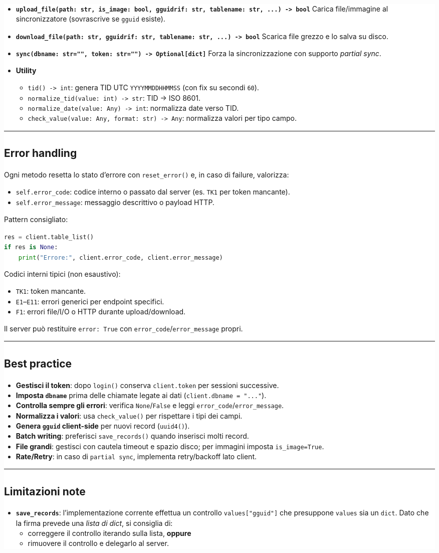 - **`upload_file(path: str, is_image: bool, gguidrif: str, tablename: str, ...) -> bool`**
  Carica file/immagine al sincronizzatore (sovrascrive se `gguid` esiste).

- **`download_file(path: str, gguidrif: str, tablename: str, ...) -> bool`**
  Scarica file grezzo e lo salva su disco.

- **`sync(dbname: str="", token: str="") -> Optional[dict]`**
  Forza la sincronizzazione con supporto *partial sync*.

- **Utility**
  - `tid() -> int`: genera TID UTC `YYYYMMDDHHMMSS` (con fix su secondi `60`).
  - `normalize_tid(value: int) -> str`: TID → ISO 8601.
  - `normalize_date(value: Any) -> int`: normalizza date verso TID.
  - `check_value(value: Any, format: str) -> Any`: normalizza valori per tipo campo.

---

## Error handling
Ogni metodo resetta lo stato d’errore con `reset_error()` e, in caso di failure, valorizza:

- `self.error_code`: codice interno o passato dal server (es. `TK1` per token mancante).
- `self.error_message`: messaggio descrittivo o payload HTTP.

Pattern consigliato:
```python
res = client.table_list()
if res is None:
    print("Errore:", client.error_code, client.error_message)
```

Codici interni tipici (non esaustivo):
- `TK1`: token mancante.
- `E1`–`E11`: errori generici per endpoint specifici.
- `F1`: errori file/I/O o HTTP durante upload/download.

Il server può restituire `error: True` con `error_code`/`error_message` propri.

---

## Best practice
- **Gestisci il token**: dopo `login()` conserva `client.token` per sessioni successive.
- **Imposta `dbname`** prima delle chiamate legate ai dati (`client.dbname = "..."`).
- **Controlla sempre gli errori**: verifica `None`/`False` e leggi `error_code`/`error_message`.
- **Normalizza i valori**: usa `check_value()` per rispettare i tipi dei campi.
- **Genera `gguid` client-side** per nuovi record (`uuid4()`).
- **Batch writing**: preferisci `save_records()` quando inserisci molti record.
- **File grandi**: gestisci con cautela timeout e spazio disco; per immagini imposta `is_image=True`.
- **Rate/Retry**: in caso di `partial sync`, implementa retry/backoff lato client.

---

## Limitazioni note
- **`save_records`**: l’implementazione corrente effettua un controllo `values["gguid"]` che presuppone `values` sia un `dict`. Dato che la firma prevede una *lista di dict*, si consiglia di:
  - correggere il controllo iterando sulla lista, **oppure**
  - rimuovere il controllo e delegarlo al server.

